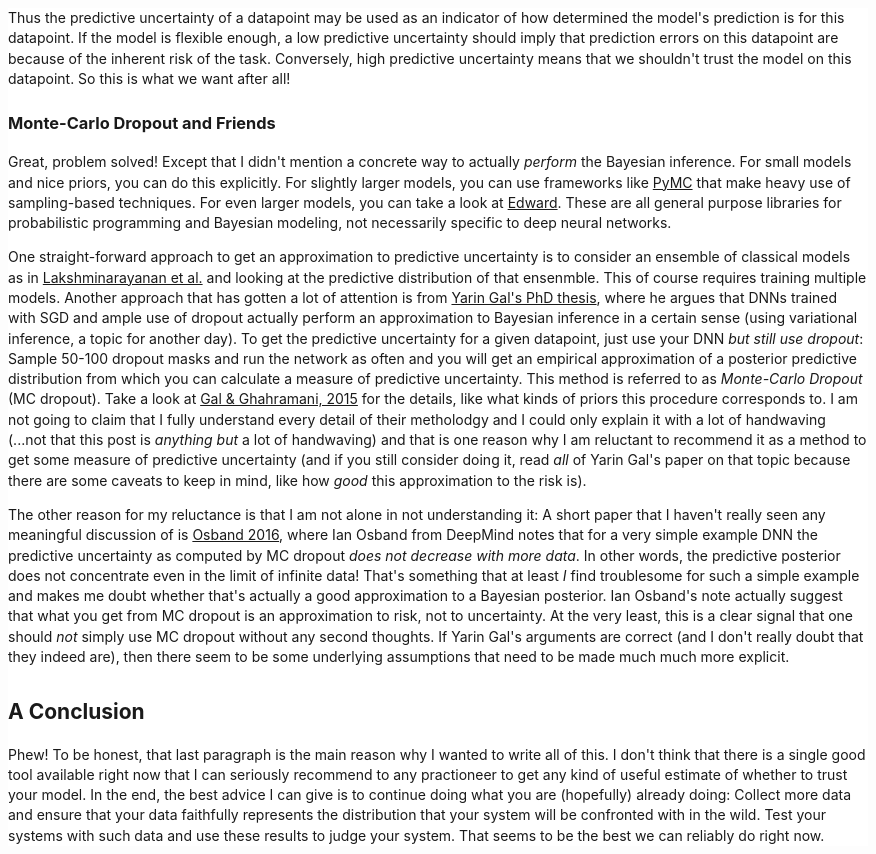 Thus the predictive uncertainty of a datapoint may be used as an indicator of how determined the model's prediction is for this datapoint. If the model is flexible enough, a low predictive uncertainty should imply that prediction errors on this datapoint are because of the inherent risk of the task. Conversely, high predictive uncertainty means that we shouldn't trust the model on this datapoint. So this is what we want after all!


### Monte-Carlo Dropout and Friends
Great, problem solved! Except that I didn't mention a concrete way to actually *perform* the Bayesian inference. For small models and nice priors, you can do this explicitly. For slightly larger models, you can use frameworks like [PyMC](https://github.com/pymc-devs/pymc3) that make heavy use of sampling-based techniques. For even larger models, you can take a look at [Edward](http://edwardlib.org/). These are all general purpose libraries for probabilistic programming and Bayesian modeling, not necessarily specific to deep neural networks.

One straight-forward approach to get an approximation to predictive uncertainty is to consider an ensemble of classical models as in [Lakshminarayanan et al.](https://arxiv.org/abs/1612.01474) and looking at the predictive distribution of that ensenmble. This of course requires training multiple models. Another approach that has gotten a lot of attention is from [Yarin Gal's PhD thesis](http://www.cs.ox.ac.uk/people/yarin.gal/website/blog_2248.html), where he argues that DNNs trained with SGD and ample use of dropout actually perform an approximation to Bayesian inference in a certain sense (using variational inference, a topic for another day). To get the predictive uncertainty for a given datapoint, just use your DNN *but still use dropout*: Sample 50-100 dropout masks and run the network as often and you will get an empirical approximation of a posterior predictive distribution from which you can calculate a measure of predictive uncertainty. This method is referred to as *Monte-Carlo Dropout* (MC dropout). Take a look at [Gal & Ghahramani, 2015](http://arxiv.org/abs/1506.02142) for the details, like what kinds of priors this procedure corresponds to. I am not going to claim that I fully understand every detail of their metholodgy and I could only explain it with a lot of handwaving (...not that this post is *anything but* a lot of handwaving) and that is one reason why I am reluctant to recommend it as a method to get some measure of predictive uncertainty (and if you still consider doing it, read *all* of Yarin Gal's paper on that topic because there are some caveats to keep in mind, like how *good* this approximation to the risk is).

The other reason for my reluctance is that I am not alone in not understanding it: A short paper that I haven't really seen any meaningful discussion of is [Osband 2016](https://www.semanticscholar.org/paper/Risk-versus-Uncertainty-in-Deep-Learning-Bayes-Boo-Osband/dde4b95be20a160253a6cc9ecd75492a13d60c10), where Ian Osband from DeepMind notes that for a very simple example DNN the predictive uncertainty as computed by MC dropout *does not decrease with more data*. In other words, the predictive posterior does not concentrate even in the limit of infinite data! That's something that at least *I* find troublesome for such a simple example and makes me doubt whether that's actually a good approximation to a Bayesian posterior. Ian Osband's note actually suggest that what you get from MC dropout is an approximation to risk, not to uncertainty. At the very least, this is a clear signal that one should *not* simply use MC dropout without any second thoughts. If Yarin Gal's arguments are correct (and I don't really doubt that they indeed are), then there seem to be some underlying assumptions that need to be made much much more explicit.


## A Conclusion
Phew! To be honest, that last paragraph is the main reason why I wanted to write all of this. I don't think that there is a single good tool available right now that I can seriously recommend to any practioneer to get any kind of useful estimate of whether to trust your model. In the end, the best advice I can give is to continue doing what you are (hopefully) already doing: Collect more data and ensure that your data faithfully represents the distribution that your system will be confronted with in the wild. Test your systems with such data and use these results to judge your system. That seems to be the best we can reliably do right now.
